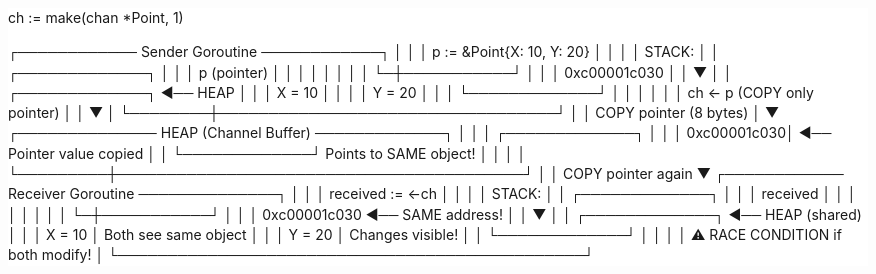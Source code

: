 ch := make(chan *Point, 1)

┌──────────── Sender Goroutine ────────────┐
│                                           │
│  p := &Point{X: 10, Y: 20}               │
│                                           │
│  STACK:                                   │
│  ┌─────────────┐                         │
│  │ p (pointer) │                         │
│  │ │           │                         │
│  └─┼───────────┘                         │
│    │ 0xc00001c030                        │
│    ▼                                      │
│  ┌─────────────┐  ◄── HEAP               │
│  │ X = 10      │                         │
│  │ Y = 20      │                         │
│  └─────────────┘                         │
│        │                                  │
│        │ ch <- p  (COPY only pointer)    │
│        ▼                                  │
└────────┼──────────────────────────────────┘
         │
         │ COPY pointer (8 bytes)
         │
         ▼
┌────────────── HEAP (Channel Buffer) ─────────────┐
│                                                   │
│  ┌─────────────┐                                 │
│  │ 0xc00001c030│  ◄── Pointer value copied       │
│  └─────────────┘      Points to SAME object!     │
│         │                                         │
└─────────┼─────────────────────────────────────────┘
          │
          │ COPY pointer again
          ▼
┌──────────── Receiver Goroutine ──────────────┐
│                                               │
│  received := <-ch                            │
│                                               │
│  STACK:                                       │
│  ┌─────────────┐                             │
│  │ received    │                             │
│  │ │           │                             │
│  └─┼───────────┘                             │
│    │ 0xc00001c030  ◄── SAME address!         │
│    ▼                                          │
│  ┌─────────────┐  ◄── HEAP (shared)          │
│  │ X = 10      │      Both see same object   │
│  │ Y = 20      │      Changes visible!       │
│  └─────────────┘                             │
│                                               │
│  ⚠️  RACE CONDITION if both modify!          │
└───────────────────────────────────────────────┘
